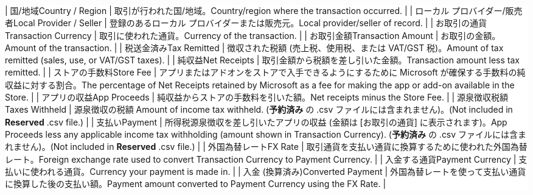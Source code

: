 | <span data-ttu-id="bbd20-207">国/地域</span><span class="sxs-lookup"><span data-stu-id="bbd20-207">Country / Region</span></span>        | <span data-ttu-id="bbd20-208">取引が行われた国/地域。</span><span class="sxs-lookup"><span data-stu-id="bbd20-208">Country/region where the transaction occurred.</span></span>                                                                                            |
| <span data-ttu-id="bbd20-209">ローカル プロバイダー/販売者</span><span class="sxs-lookup"><span data-stu-id="bbd20-209">Local Provider / Seller</span></span> | <span data-ttu-id="bbd20-210">登録のあるローカル プロバイダーまたは販売元。</span><span class="sxs-lookup"><span data-stu-id="bbd20-210">Local provider/seller of record.</span></span>                                                                                                          |
| <span data-ttu-id="bbd20-211">お取引の通貨</span><span class="sxs-lookup"><span data-stu-id="bbd20-211">Transaction Currency</span></span>    | <span data-ttu-id="bbd20-212">取引に使われた通貨。</span><span class="sxs-lookup"><span data-stu-id="bbd20-212">Currency of the transaction.</span></span>                                                                                                              |
| <span data-ttu-id="bbd20-213">お取引金額</span><span class="sxs-lookup"><span data-stu-id="bbd20-213">Transaction Amount</span></span>      | <span data-ttu-id="bbd20-214">お取引の金額。</span><span class="sxs-lookup"><span data-stu-id="bbd20-214">Amount of the transaction.</span></span>                                                                                                                |
| <span data-ttu-id="bbd20-215">税送金済み</span><span class="sxs-lookup"><span data-stu-id="bbd20-215">Tax Remitted</span></span>            | <span data-ttu-id="bbd20-216">徴収された税額 (売上税、使用税、または VAT/GST 税)。</span><span class="sxs-lookup"><span data-stu-id="bbd20-216">Amount of tax remitted (sales, use, or VAT/GST taxes).</span></span>                                                                                    |
| <span data-ttu-id="bbd20-217">純収益</span><span class="sxs-lookup"><span data-stu-id="bbd20-217">Net Receipts</span></span>            | <span data-ttu-id="bbd20-218">取引金額から税額を差し引いた金額。</span><span class="sxs-lookup"><span data-stu-id="bbd20-218">Transaction amount less tax remitted.</span></span>                                                                                                     |
| <span data-ttu-id="bbd20-219">ストアの手数料</span><span class="sxs-lookup"><span data-stu-id="bbd20-219">Store Fee</span></span>               | <span data-ttu-id="bbd20-220">アプリまたはアドオンをストアで入手できるようにするために Microsoft が確保する手数料の純収益に対する割合。</span><span class="sxs-lookup"><span data-stu-id="bbd20-220">The percentage of Net Receipts retained by Microsoft as a fee for making the app or add-on available in the Store.</span></span>                        |
| <span data-ttu-id="bbd20-221">アプリの収益</span><span class="sxs-lookup"><span data-stu-id="bbd20-221">App Proceeds</span></span>            | <span data-ttu-id="bbd20-222">純収益からストアの手数料を引いた額。</span><span class="sxs-lookup"><span data-stu-id="bbd20-222">Net receipts minus the Store Fee.</span></span>                                                                                                         |
| <span data-ttu-id="bbd20-223">源泉徴収税額</span><span class="sxs-lookup"><span data-stu-id="bbd20-223">Taxes Withheld</span></span>          | <span data-ttu-id="bbd20-224">源泉徴収の税額 </span><span class="sxs-lookup"><span data-stu-id="bbd20-224">Amount of income tax withheld.</span></span> <span data-ttu-id="bbd20-225">(**予約済み** の .csv ファイルには含まれません)。</span><span class="sxs-lookup"><span data-stu-id="bbd20-225">(Not included in **Reserved** .csv file.)</span></span>                                                                  |
| <span data-ttu-id="bbd20-226">支払い</span><span class="sxs-lookup"><span data-stu-id="bbd20-226">Payment</span></span>                 | <span data-ttu-id="bbd20-227">所得税源泉徴収を差し引いたアプリの収益 (金額は [お取引の通貨] に表示されます)。</span><span class="sxs-lookup"><span data-stu-id="bbd20-227">App Proceeds less any applicable income tax withholding (amount shown in Transaction Currency).</span></span> <span data-ttu-id="bbd20-228">(**予約済み** の .csv ファイルには含まれません)。</span><span class="sxs-lookup"><span data-stu-id="bbd20-228">(Not included in **Reserved** .csv file.)</span></span> |
| <span data-ttu-id="bbd20-229">外国為替レート</span><span class="sxs-lookup"><span data-stu-id="bbd20-229">FX Rate</span></span>                 | <span data-ttu-id="bbd20-230">取引通貨を支払い通貨に換算するために使われた外国為替レート。</span><span class="sxs-lookup"><span data-stu-id="bbd20-230">Foreign exchange rate used to convert Transaction Currency to Payment Currency.</span></span>                                                           |
| <span data-ttu-id="bbd20-231">入金する通貨</span><span class="sxs-lookup"><span data-stu-id="bbd20-231">Payment Currency</span></span>        | <span data-ttu-id="bbd20-232">支払いに使われる通貨。</span><span class="sxs-lookup"><span data-stu-id="bbd20-232">Currency your payment is made in.</span></span>                                                                                                         |
| <span data-ttu-id="bbd20-233">入金 (換算済み)</span><span class="sxs-lookup"><span data-stu-id="bbd20-233">Converted Payment</span></span>       | <span data-ttu-id="bbd20-234">外国為替レートを使って支払い通貨に換算した後の支払い額。</span><span class="sxs-lookup"><span data-stu-id="bbd20-234">Payment amount converted to Payment Currency using the FX Rate.</span></span>                                                                           |